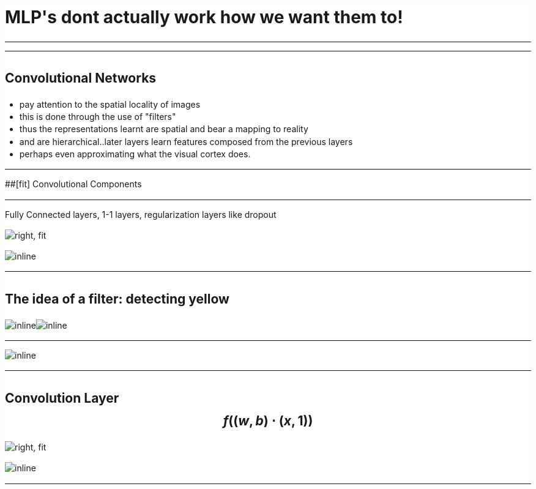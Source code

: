 
# MLP's dont actually work how we want them to!

---

![inline](../movies/nn23.mp4)

---

## Convolutional Networks

- pay attention to the spatial locality of images
- this is done through the use of "filters"
- thus the representations learnt are spatial and bear a mapping to reality
- and are hierarchical..later layers learn features composed from the previous layers
- perhaps even approximating what the visual cortex does.

---

##[fit] Convolutional Components

---

Fully Connected layers, 1-1 layers, regularization layers like dropout


![right, fit](/Users/rahul/Projects/DeepLearningBookFigures-Volume2/Chapter20-DeepLearning/Figure-20-006.png)


![inline](/Users/rahul/Projects/DeepLearningBookFigures-Volume2/Chapter20-DeepLearning/Figure-20-008.png)

---

## The idea of a filter: detecting yellow

![inline](/Users/rahul/Projects/DeepLearningBookFigures-Volume2/Chapter21-CNNs/Figure-21-003.png)![inline](/Users/rahul/Projects/DeepLearningBookFigures-Volume2/Chapter21-CNNs/Figure-21-005.png)

---

![inline](/Users/rahul/Projects/DeepLearningBookFigures-Volume2/Chapter21-CNNs/Figure-21-006.png)

---

## Convolution Layer  $$f((w, b) \cdot (x, 1))$$



![right, fit](/Users/rahul/Projects/DeepLearningBookFigures-Volume2/Chapter20-DeepLearning/Figure-20-010.png)

![inline](/Users/rahul/Projects/DeepLearningBookFigures-Volume2/Chapter21-CNNs/Figure-21-028.png)


---
